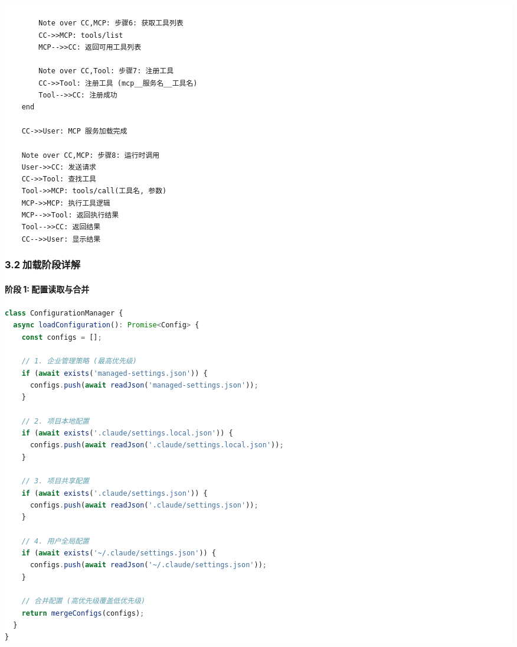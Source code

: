 ```mermaid

        Note over CC,MCP: 步骤6: 获取工具列表
        CC->>MCP: tools/list
        MCP-->>CC: 返回可用工具列表

        Note over CC,Tool: 步骤7: 注册工具
        CC->>Tool: 注册工具 (mcp__服务名__工具名)
        Tool-->>CC: 注册成功
    end

    CC->>User: MCP 服务加载完成

    Note over CC,MCP: 步骤8: 运行时调用
    User->>CC: 发送请求
    CC->>Tool: 查找工具
    Tool->>MCP: tools/call(工具名, 参数)
    MCP->>MCP: 执行工具逻辑
    MCP-->>Tool: 返回执行结果
    Tool-->>CC: 返回结果
    CC-->>User: 显示结果
```

### 3.2 加载阶段详解

#### 阶段 1: 配置读取与合并

```typescript
class ConfigurationManager {
  async loadConfiguration(): Promise<Config> {
    const configs = [];

    // 1. 企业管理策略 (最高优先级)
    if (await exists('managed-settings.json')) {
      configs.push(await readJson('managed-settings.json'));
    }

    // 2. 项目本地配置
    if (await exists('.claude/settings.local.json')) {
      configs.push(await readJson('.claude/settings.local.json'));
    }

    // 3. 项目共享配置
    if (await exists('.claude/settings.json')) {
      configs.push(await readJson('.claude/settings.json'));
    }

    // 4. 用户全局配置
    if (await exists('~/.claude/settings.json')) {
      configs.push(await readJson('~/.claude/settings.json'));
    }

    // 合并配置 (高优先级覆盖低优先级)
    return mergeConfigs(configs);
  }
}
```
